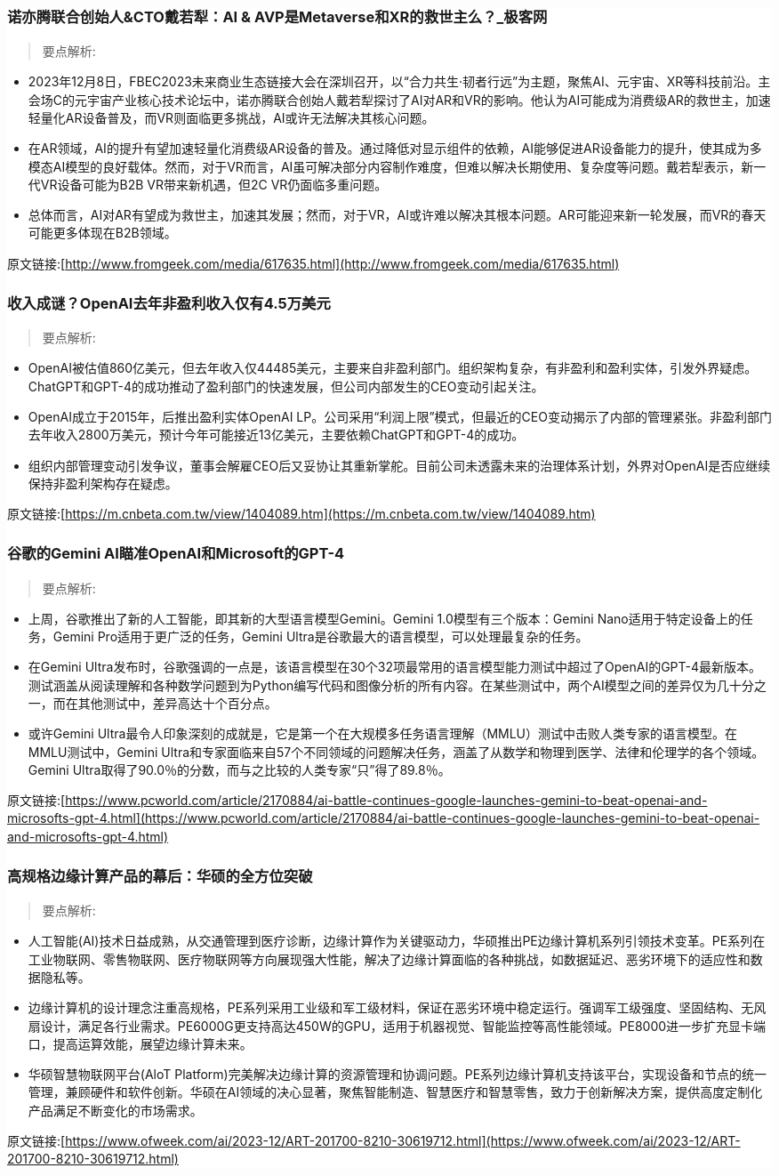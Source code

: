 ### 诺亦腾联合创始人&amp;CTO戴若犁：AI &amp; AVP是Metaverse和XR的救世主么？_极客网 

> 要点解析:

- 2023年12月8日，FBEC2023未来商业生态链接大会在深圳召开，以“合力共生·韧者行远”为主题，聚焦AI、元宇宙、XR等科技前沿。主会场C的元宇宙产业核心技术论坛中，诺亦腾联合创始人戴若犁探讨了AI对AR和VR的影响。他认为AI可能成为消费级AR的救世主，加速轻量化AR设备普及，而VR则面临更多挑战，AI或许无法解决其核心问题。

- 在AR领域，AI的提升有望加速轻量化消费级AR设备的普及。通过降低对显示组件的依赖，AI能够促进AR设备能力的提升，使其成为多模态AI模型的良好载体。然而，对于VR而言，AI虽可解决部分内容制作难度，但难以解决长期使用、复杂度等问题。戴若犁表示，新一代VR设备可能为B2B VR带来新机遇，但2C VR仍面临多重问题。

- 总体而言，AI对AR有望成为救世主，加速其发展；然而，对于VR，AI或许难以解决其根本问题。AR可能迎来新一轮发展，而VR的春天可能更多体现在B2B领域。

原文链接:[http://www.fromgeek.com/media/617635.html](http://www.fromgeek.com/media/617635.html)

### 收入成谜？OpenAI去年非盈利收入仅有4.5万美元 

> 要点解析:

- OpenAI被估值860亿美元，但去年收入仅44485美元，主要来自非盈利部门。组织架构复杂，有非盈利和盈利实体，引发外界疑虑。ChatGPT和GPT-4的成功推动了盈利部门的快速发展，但公司内部发生的CEO变动引起关注。

- OpenAI成立于2015年，后推出盈利实体OpenAI LP。公司采用“利润上限”模式，但最近的CEO变动揭示了内部的管理紧张。非盈利部门去年收入2800万美元，预计今年可能接近13亿美元，主要依赖ChatGPT和GPT-4的成功。

- 组织内部管理变动引发争议，董事会解雇CEO后又妥协让其重新掌舵。目前公司未透露未来的治理体系计划，外界对OpenAI是否应继续保持非盈利架构存在疑虑。

原文链接:[https://m.cnbeta.com.tw/view/1404089.htm](https://m.cnbeta.com.tw/view/1404089.htm)

### 谷歌的Gemini AI瞄准OpenAI和Microsoft的GPT-4 

> 要点解析:

- 上周，谷歌推出了新的人工智能，即其新的大型语言模型Gemini。Gemini 1.0模型有三个版本：Gemini Nano适用于特定设备上的任务，Gemini Pro适用于更广泛的任务，Gemini Ultra是谷歌最大的语言模型，可以处理最复杂的任务。

- 在Gemini Ultra发布时，谷歌强调的一点是，该语言模型在30个32项最常用的语言模型能力测试中超过了OpenAI的GPT-4最新版本。测试涵盖从阅读理解和各种数学问题到为Python编写代码和图像分析的所有内容。在某些测试中，两个AI模型之间的差异仅为几十分之一，而在其他测试中，差异高达十个百分点。

- 或许Gemini Ultra最令人印象深刻的成就是，它是第一个在大规模多任务语言理解（MMLU）测试中击败人类专家的语言模型。在MMLU测试中，Gemini Ultra和专家面临来自57个不同领域的问题解决任务，涵盖了从数学和物理到医学、法律和伦理学的各个领域。Gemini Ultra取得了90.0％的分数，而与之比较的人类专家“只”得了89.8％。

原文链接:[https://www.pcworld.com/article/2170884/ai-battle-continues-google-launches-gemini-to-beat-openai-and-microsofts-gpt-4.html](https://www.pcworld.com/article/2170884/ai-battle-continues-google-launches-gemini-to-beat-openai-and-microsofts-gpt-4.html)

### 高规格边缘计算产品的幕后：华硕的全方位突破 

> 要点解析:

- 人工智能(AI)技术日益成熟，从交通管理到医疗诊断，边缘计算作为关键驱动力，华硕推出PE边缘计算机系列引领技术变革。PE系列在工业物联网、零售物联网、医疗物联网等方向展现强大性能，解决了边缘计算面临的各种挑战，如数据延迟、恶劣环境下的适应性和数据隐私等。

- 边缘计算机的设计理念注重高规格，PE系列采用工业级和军工级材料，保证在恶劣环境中稳定运行。强调军工级强度、坚固结构、无风扇设计，满足各行业需求。PE6000G更支持高达450W的GPU，适用于机器视觉、智能监控等高性能领域。PE8000进一步扩充显卡端口，提高运算效能，展望边缘计算未来。

- 华硕智慧物联网平台(AloT Platform)完美解决边缘计算的资源管理和协调问题。PE系列边缘计算机支持该平台，实现设备和节点的统一管理，兼顾硬件和软件创新。华硕在AI领域的决心显著，聚焦智能制造、智慧医疗和智慧零售，致力于创新解决方案，提供高度定制化产品满足不断变化的市场需求。

原文链接:[https://www.ofweek.com/ai/2023-12/ART-201700-8210-30619712.html](https://www.ofweek.com/ai/2023-12/ART-201700-8210-30619712.html)

